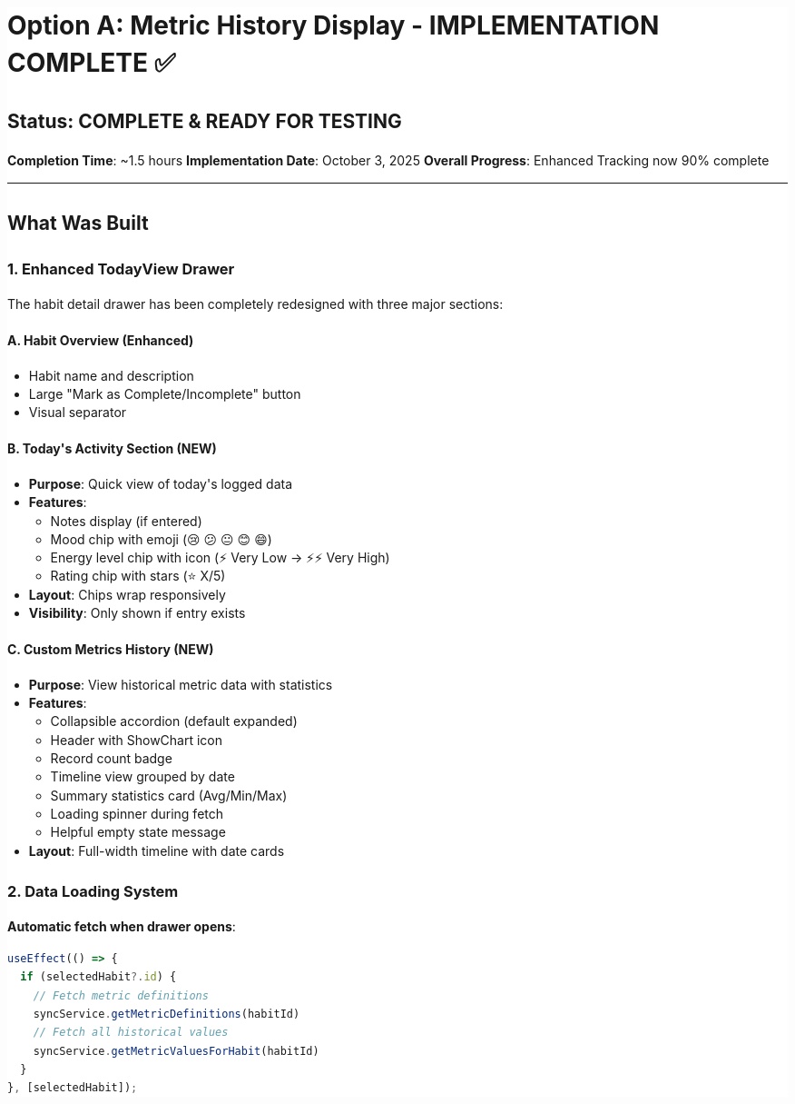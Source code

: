 # Option A: Metric History Display - IMPLEMENTATION COMPLETE ✅

## Status: COMPLETE & READY FOR TESTING

**Completion Time**: ~1.5 hours
**Implementation Date**: October 3, 2025
**Overall Progress**: Enhanced Tracking now 90% complete

---

## What Was Built

### 1. Enhanced TodayView Drawer
The habit detail drawer has been completely redesigned with three major sections:

#### A. Habit Overview (Enhanced)
- Habit name and description
- Large "Mark as Complete/Incomplete" button
- Visual separator

#### B. Today's Activity Section (NEW)
- **Purpose**: Quick view of today's logged data
- **Features**:
  - Notes display (if entered)
  - Mood chip with emoji (😢 😕 😐 😊 😄)
  - Energy level chip with icon (⚡ Very Low → ⚡⚡ Very High)
  - Rating chip with stars (⭐ X/5)
- **Layout**: Chips wrap responsively
- **Visibility**: Only shown if entry exists

#### C. Custom Metrics History (NEW)
- **Purpose**: View historical metric data with statistics
- **Features**:
  - Collapsible accordion (default expanded)
  - Header with ShowChart icon
  - Record count badge
  - Timeline view grouped by date
  - Summary statistics card (Avg/Min/Max)
  - Loading spinner during fetch
  - Helpful empty state message
- **Layout**: Full-width timeline with date cards

### 2. Data Loading System
**Automatic fetch when drawer opens**:
```typescript
useEffect(() => {
  if (selectedHabit?.id) {
    // Fetch metric definitions
    syncService.getMetricDefinitions(habitId)
    // Fetch all historical values
    syncService.getMetricValuesForHabit(habitId)
  }
}, [selectedHabit]);
```
